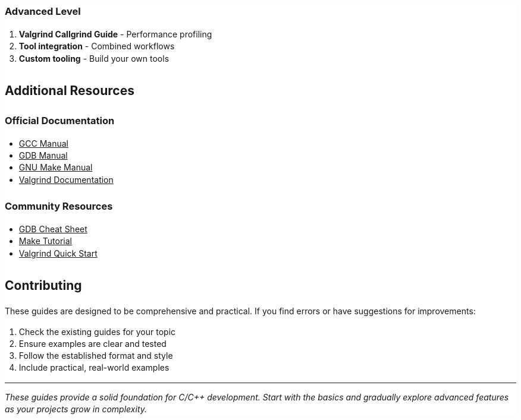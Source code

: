 ### Advanced Level
1. **Valgrind Callgrind Guide** - Performance profiling
2. **Tool integration** - Combined workflows
3. **Custom tooling** - Build your own tools

## Additional Resources

### Official Documentation
- [GCC Manual](https://gcc.gnu.org/onlinedocs/)
- [GDB Manual](https://sourceware.org/gdb/documentation/)
- [GNU Make Manual](https://www.gnu.org/software/make/manual/)
- [Valgrind Documentation](https://valgrind.org/docs/)

### Community Resources
- [GDB Cheat Sheet](https://darkdust.net/files/GDB%20Cheat%20Sheet.pdf)
- [Make Tutorial](https://makefiletutorial.com/)
- [Valgrind Quick Start](https://valgrind.org/docs/manual/quick-start.html)

## Contributing

These guides are designed to be comprehensive and practical. If you find errors or have suggestions for improvements:

1. Check the existing guides for your topic
2. Ensure examples are clear and tested
3. Follow the established format and style
4. Include practical, real-world examples

---

*These guides provide a solid foundation for C/C++ development. Start with the basics and gradually explore advanced features as your projects grow in complexity.* 